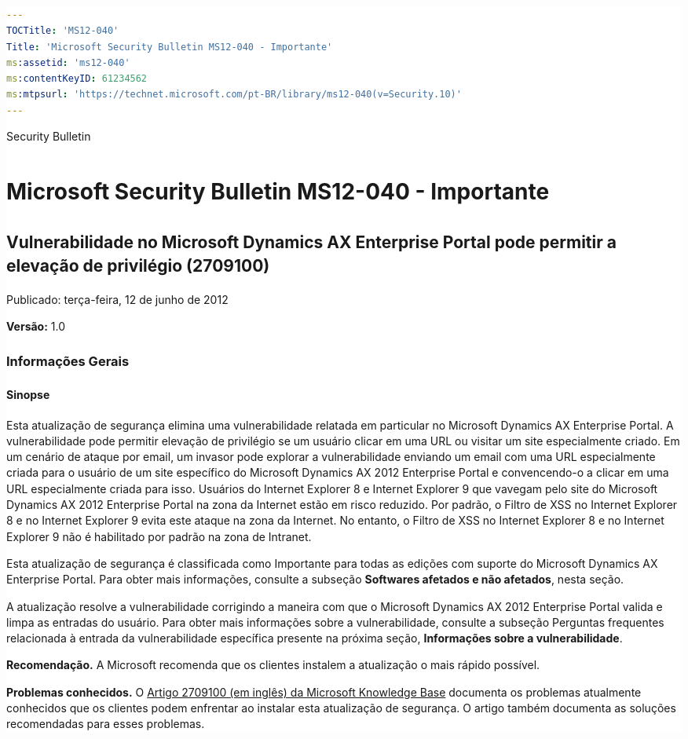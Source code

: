 ```yaml
---
TOCTitle: 'MS12-040'
Title: 'Microsoft Security Bulletin MS12-040 - Importante'
ms:assetid: 'ms12-040'
ms:contentKeyID: 61234562
ms:mtpsurl: 'https://technet.microsoft.com/pt-BR/library/ms12-040(v=Security.10)'
---
```


Security Bulletin

Microsoft Security Bulletin MS12-040 - Importante
=================================================

Vulnerabilidade no Microsoft Dynamics AX Enterprise Portal pode permitir a elevação de privilégio (2709100)
-----------------------------------------------------------------------------------------------------------

Publicado: terça-feira, 12 de junho de 2012

**Versão:** 1.0

### Informações Gerais

#### Sinopse

Esta atualização de segurança elimina uma vulnerabilidade relatada em particular no Microsoft Dynamics AX Enterprise Portal. A vulnerabilidade pode permitir elevação de privilégio se um usuário clicar em uma URL ou visitar um site especialmente criado. Em um cenário de ataque por email, um invasor pode explorar a vulnerabilidade enviando um email com uma URL especialmente criada para o usuário de um site específico do Microsoft Dynamics AX 2012 Enterprise Portal e convencendo-o a clicar em uma URL especialmente criada para isso. Usuários do Internet Explorer 8 e Internet Explorer 9 que vavegam pelo site do Microsoft Dynamics AX 2012 Enterprise Portal na zona da Internet estão em risco reduzido. Por padrão, o Filtro de XSS no Internet Explorer 8 e no Internet Explorer 9 evita este ataque na zona da Internet. No entanto, o Filtro de XSS no Internet Explorer 8 e no Internet Explorer 9 não é habilitado por padrão na zona de Intranet.

Esta atualização de segurança é classificada como Importante para todas as edições com suporte do Microsoft Dynamics AX Enterprise Portal. Para obter mais informações, consulte a subseção **Softwares afetados e não afetados**, nesta seção.

A atualização resolve a vulnerabilidade corrigindo a maneira com que o Microsoft Dynamics AX 2012 Enterprise Portal valida e limpa as entradas do usuário. Para obter mais informações sobre a vulnerabilidade, consulte a subseção Perguntas frequentes relacionada à entrada da vulnerabilidade específica presente na próxima seção, **Informações sobre a vulnerabilidade**.

**Recomendação.** A Microsoft recomenda que os clientes instalem a atualização o mais rápido possível.

**Problemas conhecidos.** O [Artigo 2709100 (em inglês) da Microsoft Knowledge Base](http://support.microsoft.com/kb/2709100) documenta os problemas atualmente conhecidos que os clientes podem enfrentar ao instalar esta atualização de segurança. O artigo também documenta as soluções recomendadas para esses problemas.
